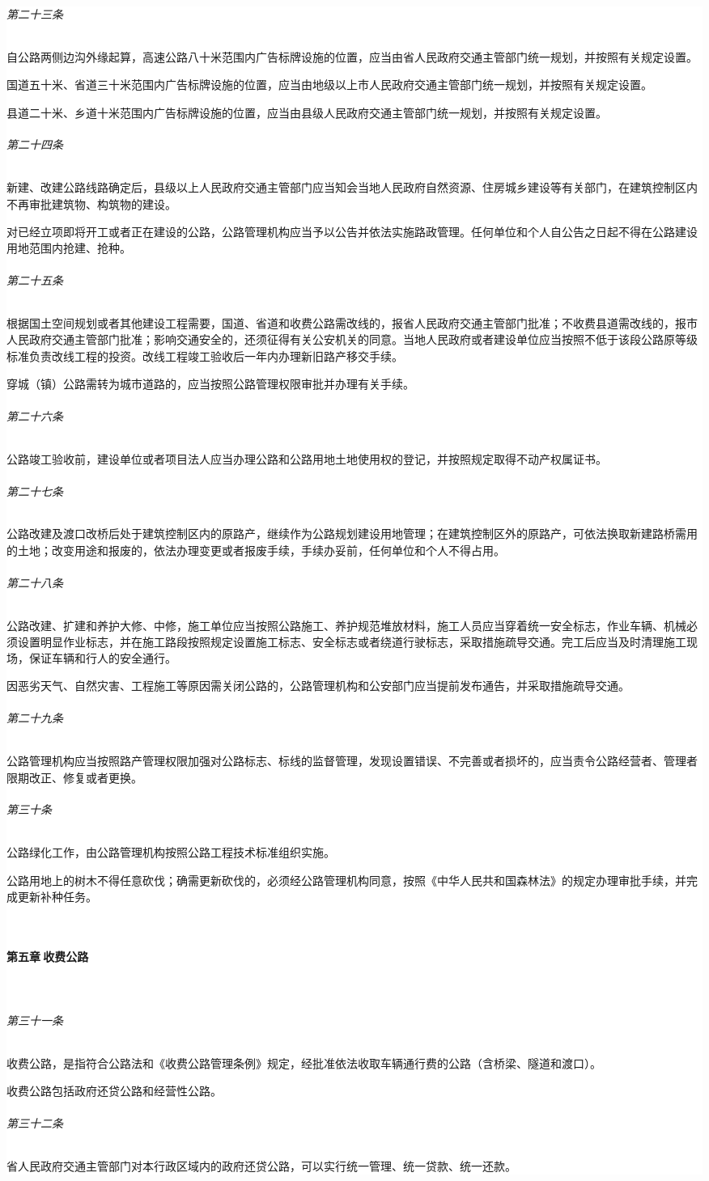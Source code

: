 ###### 第二十三条

自公路两侧边沟外缘起算，高速公路八十米范围内广告标牌设施的位置，应当由省人民政府交通主管部门统一规划，并按照有关规定设置。

国道五十米、省道三十米范围内广告标牌设施的位置，应当由地级以上市人民政府交通主管部门统一规划，并按照有关规定设置。

县道二十米、乡道十米范围内广告标牌设施的位置，应当由县级人民政府交通主管部门统一规划，并按照有关规定设置。

###### 第二十四条

新建、改建公路线路确定后，县级以上人民政府交通主管部门应当知会当地人民政府自然资源、住房城乡建设等有关部门，在建筑控制区内不再审批建筑物、构筑物的建设。

对已经立项即将开工或者正在建设的公路，公路管理机构应当予以公告并依法实施路政管理。任何单位和个人自公告之日起不得在公路建设用地范围内抢建、抢种。

###### 第二十五条

根据国土空间规划或者其他建设工程需要，国道、省道和收费公路需改线的，报省人民政府交通主管部门批准；不收费县道需改线的，报市人民政府交通主管部门批准；影响交通安全的，还须征得有关公安机关的同意。当地人民政府或者建设单位应当按照不低于该段公路原等级标准负责改线工程的投资。改线工程竣工验收后一年内办理新旧路产移交手续。

穿城（镇）公路需转为城市道路的，应当按照公路管理权限审批并办理有关手续。

###### 第二十六条

公路竣工验收前，建设单位或者项目法人应当办理公路和公路用地土地使用权的登记，并按照规定取得不动产权属证书。

###### 第二十七条

公路改建及渡口改桥后处于建筑控制区内的原路产，继续作为公路规划建设用地管理；在建筑控制区外的原路产，可依法换取新建路桥需用的土地；改变用途和报废的，依法办理变更或者报废手续，手续办妥前，任何单位和个人不得占用。

###### 第二十八条

公路改建、扩建和养护大修、中修，施工单位应当按照公路施工、养护规范堆放材料，施工人员应当穿着统一安全标志，作业车辆、机械必须设置明显作业标志，并在施工路段按照规定设置施工标志、安全标志或者绕道行驶标志，采取措施疏导交通。完工后应当及时清理施工现场，保证车辆和行人的安全通行。

因恶劣天气、自然灾害、工程施工等原因需关闭公路的，公路管理机构和公安部门应当提前发布通告，并采取措施疏导交通。

###### 第二十九条

公路管理机构应当按照路产管理权限加强对公路标志、标线的监督管理，发现设置错误、不完善或者损坏的，应当责令公路经营者、管理者限期改正、修复或者更换。

###### 第三十条

公路绿化工作，由公路管理机构按照公路工程技术标准组织实施。

公路用地上的树木不得任意砍伐；确需更新砍伐的，必须经公路管理机构同意，按照《中华人民共和国森林法》的规定办理审批手续，并完成更新补种任务。

​

#### 第五章 收费公路

​

###### 第三十一条

收费公路，是指符合公路法和《收费公路管理条例》规定，经批准依法收取车辆通行费的公路（含桥梁、隧道和渡口）。

收费公路包括政府还贷公路和经营性公路。

###### 第三十二条

省人民政府交通主管部门对本行政区域内的政府还贷公路，可以实行统一管理、统一贷款、统一还款。
